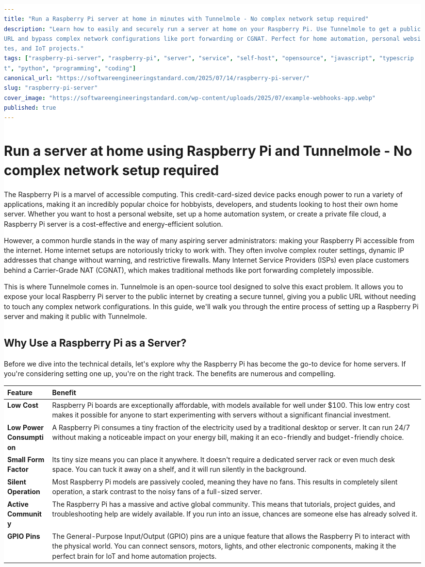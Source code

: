 ```yaml
---
title: "Run a Raspberry Pi server at home in minutes with Tunnelmole - No complex network setup required"
description: "Learn how to easily and securely run a server at home on your Raspberry Pi. Use Tunnelmole to get a public URL and bypass complex network configurations like port forwarding or CGNAT. Perfect for home automation, personal websites, and IoT projects."
tags: ["raspberry-pi-server", "raspberry-pi", "server", "service", "self-host", "opensource", "javascript", "typescript", "python", "programming", "coding"]
canonical_url: "https://softwareengineeringstandard.com/2025/07/14/raspberry-pi-server/"
slug: "raspberry-pi-server"
cover_image: "https://softwareengineeringstandard.com/wp-content/uploads/2025/07/example-webhooks-app.webp"
published: true
---
```


# Run a server at home using Raspberry Pi and Tunnelmole - No complex network setup required

The Raspberry Pi is a marvel of accessible computing. This credit-card-sized device packs enough power to run a variety of applications, making it an incredibly popular choice for hobbyists, developers, and students looking to host their own home server. Whether you want to host a personal website, set up a home automation system, or create a private file cloud, a Raspberry Pi server is a cost-effective and energy-efficient solution.

However, a common hurdle stands in the way of many aspiring server administrators: making your Raspberry Pi accessible from the internet. Home internet setups are notoriously tricky to work with. They often involve complex router settings, dynamic IP addresses that change without warning, and restrictive firewalls. Many Internet Service Providers (ISPs) even place customers behind a Carrier-Grade NAT (CGNAT), which makes traditional methods like port forwarding completely impossible.

This is where Tunnelmole comes in. Tunnelmole is an open-source tool designed to solve this exact problem. It allows you to expose your local Raspberry Pi server to the public internet by creating a secure tunnel, giving you a public URL without needing to touch any complex network configurations. In this guide, we'll walk you through the entire process of setting up a Raspberry Pi server and making it public with Tunnelmole.

## Why Use a Raspberry Pi as a Server?

Before we dive into the technical details, let's explore why the Raspberry Pi has become the go-to device for home servers. If you're considering setting one up, you're on the right track. The benefits are numerous and compelling.

| Feature | Benefit |
| :--- | :--- |
| **Low Cost** | Raspberry Pi boards are exceptionally affordable, with models available for well under $100. This low entry cost makes it possible for anyone to start experimenting with servers without a significant financial investment. |
| **Low Power Consumption** | A Raspberry Pi consumes a tiny fraction of the electricity used by a traditional desktop or server. It can run 24/7 without making a noticeable impact on your energy bill, making it an eco-friendly and budget-friendly choice. |
| **Small Form Factor** | Its tiny size means you can place it anywhere. It doesn't require a dedicated server rack or even much desk space. You can tuck it away on a shelf, and it will run silently in the background. |
| **Silent Operation** | Most Raspberry Pi models are passively cooled, meaning they have no fans. This results in completely silent operation, a stark contrast to the noisy fans of a full-sized server. |
| **Active Community** | The Raspberry Pi has a massive and active global community. This means that tutorials, project guides, and troubleshooting help are widely available. If you run into an issue, chances are someone else has already solved it. |
| **GPIO Pins** | The General-Purpose Input/Output (GPIO) pins are a unique feature that allows the Raspberry Pi to interact with the physical world. You can connect sensors, motors, lights, and other electronic components, making it the perfect brain for IoT and home automation projects. |
